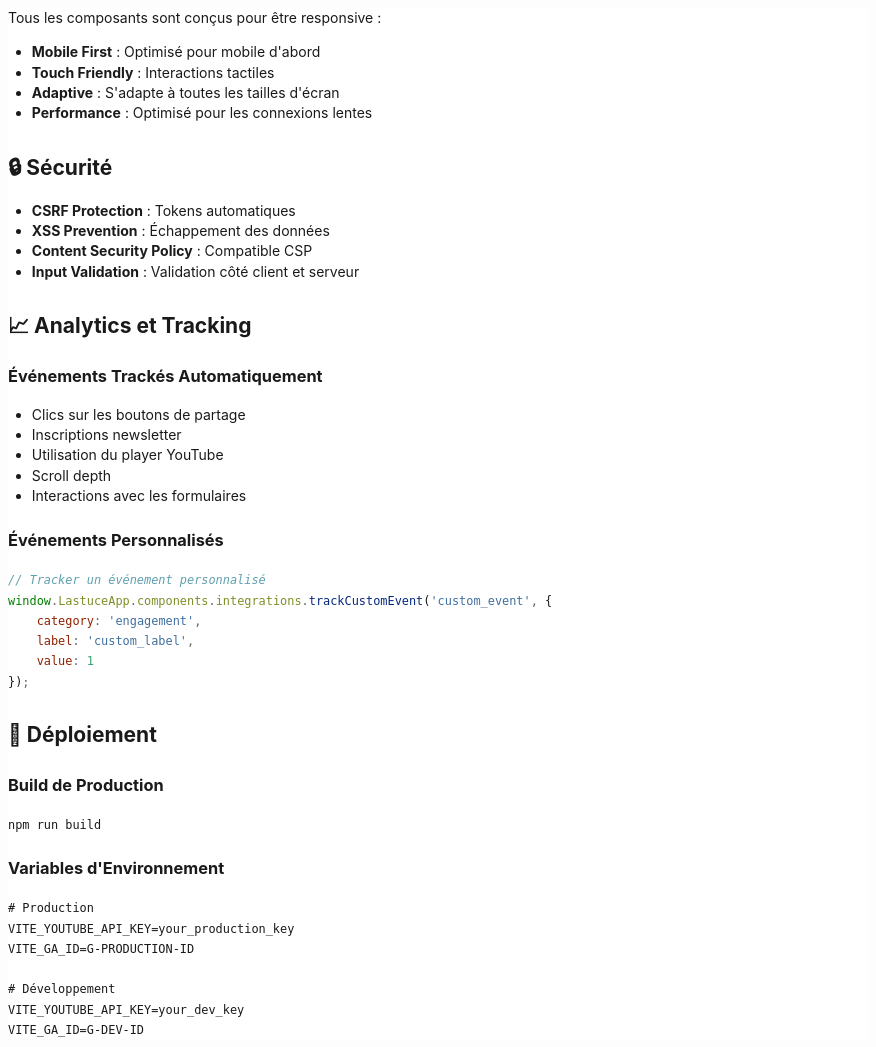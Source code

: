 Tous les composants sont conçus pour être responsive :

- **Mobile First** : Optimisé pour mobile d'abord
- **Touch Friendly** : Interactions tactiles
- **Adaptive** : S'adapte à toutes les tailles d'écran
- **Performance** : Optimisé pour les connexions lentes

## 🔒 Sécurité

- **CSRF Protection** : Tokens automatiques
- **XSS Prevention** : Échappement des données
- **Content Security Policy** : Compatible CSP
- **Input Validation** : Validation côté client et serveur

## 📈 Analytics et Tracking

### Événements Trackés Automatiquement
- Clics sur les boutons de partage
- Inscriptions newsletter
- Utilisation du player YouTube
- Scroll depth
- Interactions avec les formulaires

### Événements Personnalisés
```javascript
// Tracker un événement personnalisé
window.LastuceApp.components.integrations.trackCustomEvent('custom_event', {
    category: 'engagement',
    label: 'custom_label',
    value: 1
});
```

## 🚀 Déploiement

### Build de Production
```bash
npm run build
```

### Variables d'Environnement
```env
# Production
VITE_YOUTUBE_API_KEY=your_production_key
VITE_GA_ID=G-PRODUCTION-ID

# Développement
VITE_YOUTUBE_API_KEY=your_dev_key
VITE_GA_ID=G-DEV-ID
```
